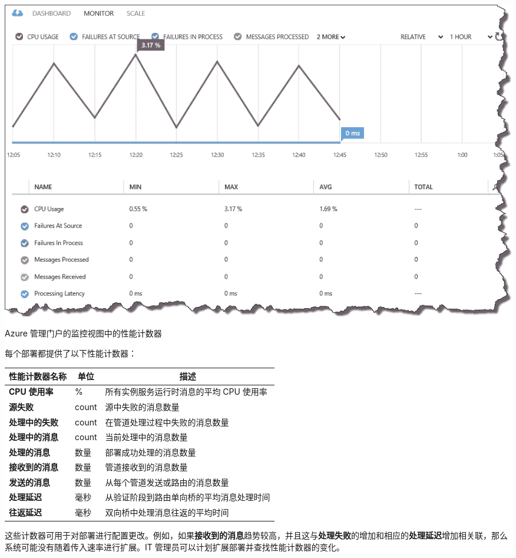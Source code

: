 ![性能计数器](img/7401EN_07_02.jpg)

Azure 管理门户的监控视图中的性能计数器

每个部署都提供了以下性能计数器：

| 性能计数器名称 | 单位 | 描述 |
| --- | --- | --- |
| **CPU 使用率** | % | 所有实例服务运行时消息的平均 CPU 使用率 |
| **源失败** | count | 源中失败的消息数量 |
| **处理中的失败** | count | 在管道处理过程中失败的消息数量 |
| **处理中的消息** | count | 当前处理中的消息数量 |
| **处理的消息** | 数量 | 部署成功处理的消息数量 |
| **接收到的消息** | 数量 | 管道接收到的消息数量 |
| **发送的消息** | 数量 | 从每个管道发送或路由的消息数量 |
| **处理延迟** | 毫秒 | 从验证阶段到路由单向桥的平均消息处理时间 |
| **往返延迟** | 毫秒 | 双向桥中处理消息往返的平均时间 |

这些计数器可用于对部署进行配置更改。例如，如果**接收到的消息**趋势较高，并且这与**处理失败**的增加和相应的**处理延迟**增加相关联，那么系统可能没有随着传入速率进行扩展。IT 管理员可以计划扩展部署并查找性能计数器的变化。
